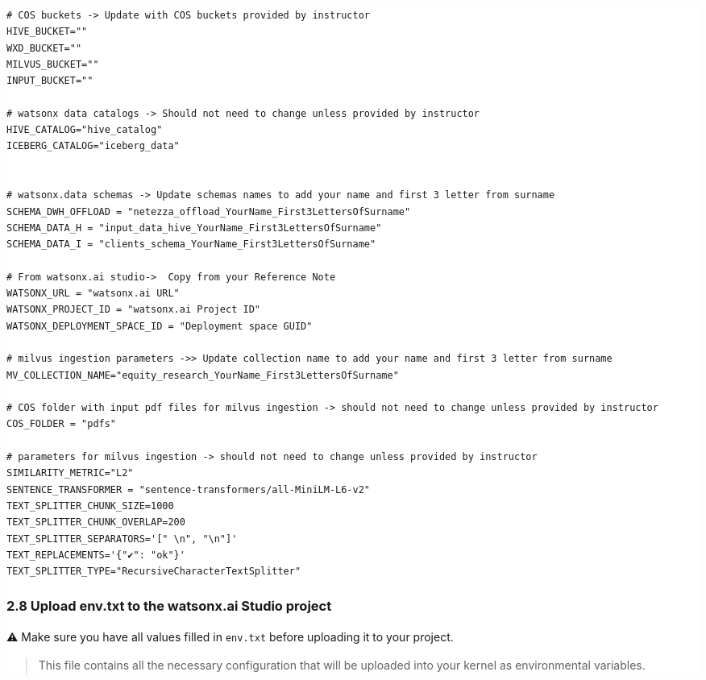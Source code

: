     # COS buckets -> Update with COS buckets provided by instructor
    HIVE_BUCKET=""
    WXD_BUCKET=""
    MILVUS_BUCKET=""
    INPUT_BUCKET=""

    # watsonx data catalogs -> Should not need to change unless provided by instructor
    HIVE_CATALOG="hive_catalog"
    ICEBERG_CATALOG="iceberg_data"


    # watsonx.data schemas -> Update schemas names to add your name and first 3 letter from surname
    SCHEMA_DWH_OFFLOAD = "netezza_offload_YourName_First3LettersOfSurname"
    SCHEMA_DATA_H = "input_data_hive_YourName_First3LettersOfSurname"
    SCHEMA_DATA_I = "clients_schema_YourName_First3LettersOfSurname"

    # From watsonx.ai studio->  Copy from your Reference Note
    WATSONX_URL = "watsonx.ai URL"
    WATSONX_PROJECT_ID = "watsonx.ai Project ID"
    WATSONX_DEPLOYMENT_SPACE_ID = "Deployment space GUID"

    # milvus ingestion parameters ->> Update collection name to add your name and first 3 letter from surname
    MV_COLLECTION_NAME="equity_research_YourName_First3LettersOfSurname"

    # COS folder with input pdf files for milvus ingestion -> should not need to change unless provided by instructor
    COS_FOLDER = "pdfs"

    # parameters for milvus ingestion -> should not need to change unless provided by instructor
    SIMILARITY_METRIC="L2"
    SENTENCE_TRANSFORMER = "sentence-transformers/all-MiniLM-L6-v2"
    TEXT_SPLITTER_CHUNK_SIZE=1000
    TEXT_SPLITTER_CHUNK_OVERLAP=200
    TEXT_SPLITTER_SEPARATORS='[" \n", "\n"]'
    TEXT_REPLACEMENTS='{"✔": "ok"}'
    TEXT_SPLITTER_TYPE="RecursiveCharacterTextSplitter" 
  
### 2.8 Upload env.txt to the watsonx.ai Studio project
:warning: Make sure you have all values filled in `env.txt` before uploading it to your project.
> This file contains all the necessary configuration that will be uploaded into your kernel as environmental variables.  

